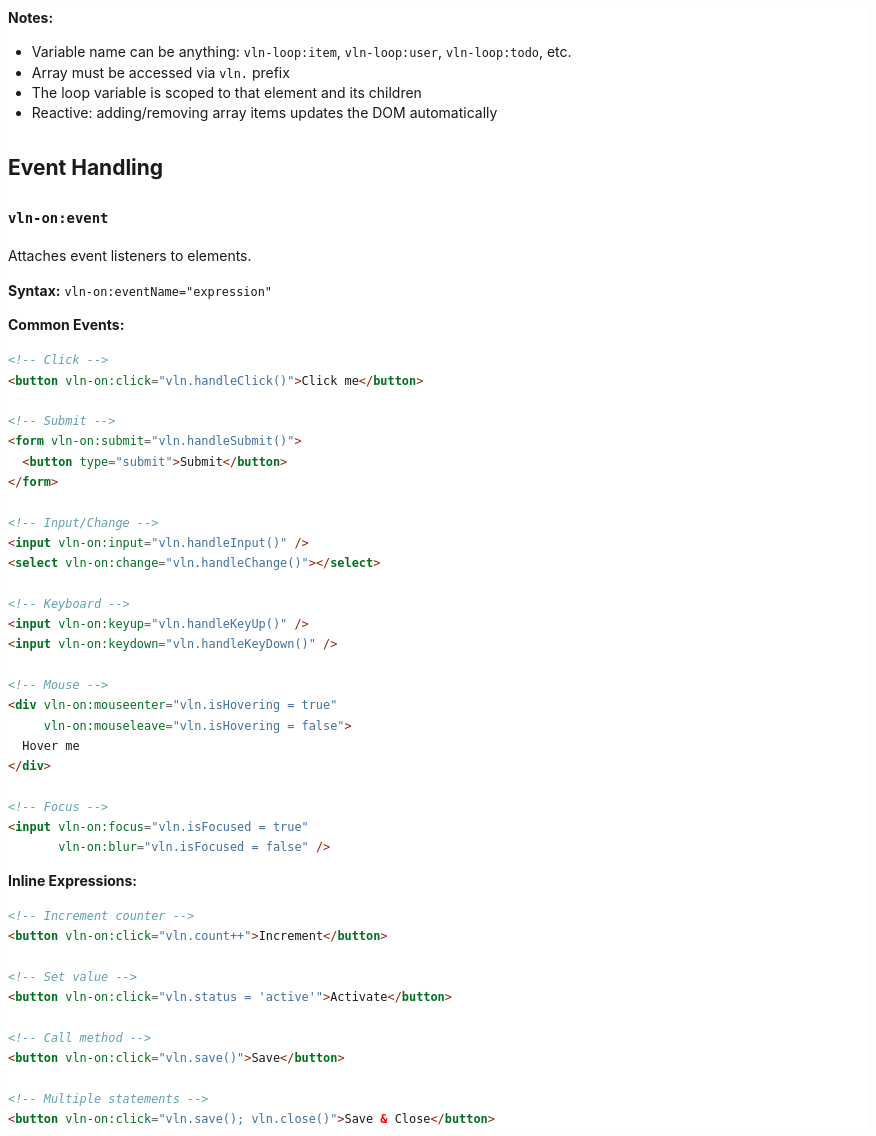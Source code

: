 **Notes:**
- Variable name can be anything: `vln-loop:item`, `vln-loop:user`, `vln-loop:todo`, etc.
- Array must be accessed via `vln.` prefix
- The loop variable is scoped to that element and its children
- Reactive: adding/removing array items updates the DOM automatically

## Event Handling

### `vln-on:event`

Attaches event listeners to elements.

**Syntax:** `vln-on:eventName="expression"`

**Common Events:**
```html
<!-- Click -->
<button vln-on:click="vln.handleClick()">Click me</button>

<!-- Submit -->
<form vln-on:submit="vln.handleSubmit()">
  <button type="submit">Submit</button>
</form>

<!-- Input/Change -->
<input vln-on:input="vln.handleInput()" />
<select vln-on:change="vln.handleChange()"></select>

<!-- Keyboard -->
<input vln-on:keyup="vln.handleKeyUp()" />
<input vln-on:keydown="vln.handleKeyDown()" />

<!-- Mouse -->
<div vln-on:mouseenter="vln.isHovering = true"
     vln-on:mouseleave="vln.isHovering = false">
  Hover me
</div>

<!-- Focus -->
<input vln-on:focus="vln.isFocused = true"
       vln-on:blur="vln.isFocused = false" />
```

**Inline Expressions:**
```html
<!-- Increment counter -->
<button vln-on:click="vln.count++">Increment</button>

<!-- Set value -->
<button vln-on:click="vln.status = 'active'">Activate</button>

<!-- Call method -->
<button vln-on:click="vln.save()">Save</button>

<!-- Multiple statements -->
<button vln-on:click="vln.save(); vln.close()">Save & Close</button>
```

